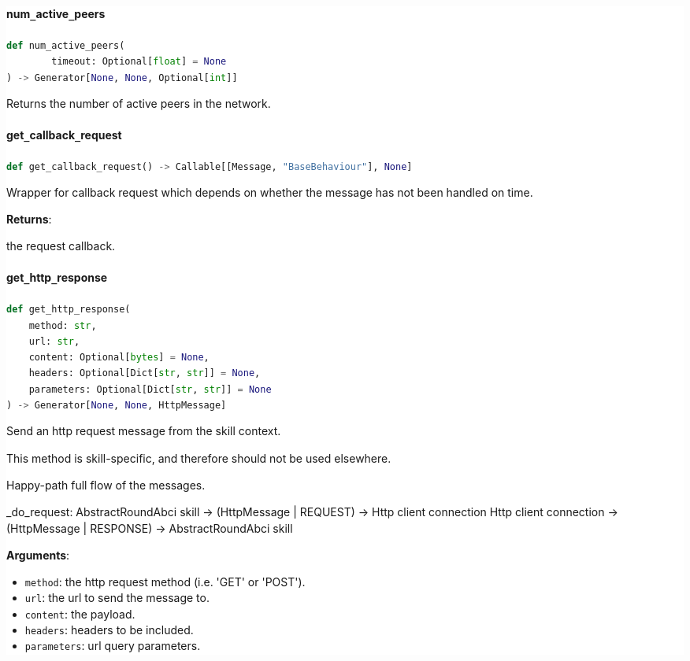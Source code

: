 #### num`_`active`_`peers

```python
def num_active_peers(
        timeout: Optional[float] = None
) -> Generator[None, None, Optional[int]]
```

Returns the number of active peers in the network.

<a id="packages.valory.skills.abstract_round_abci.behaviour_utils.BaseBehaviour.get_callback_request"></a>

#### get`_`callback`_`request

```python
def get_callback_request() -> Callable[[Message, "BaseBehaviour"], None]
```

Wrapper for callback request which depends on whether the message has not been handled on time.

**Returns**:

the request callback.

<a id="packages.valory.skills.abstract_round_abci.behaviour_utils.BaseBehaviour.get_http_response"></a>

#### get`_`http`_`response

```python
def get_http_response(
    method: str,
    url: str,
    content: Optional[bytes] = None,
    headers: Optional[Dict[str, str]] = None,
    parameters: Optional[Dict[str, str]] = None
) -> Generator[None, None, HttpMessage]
```

Send an http request message from the skill context.

This method is skill-specific, and therefore
should not be used elsewhere.

Happy-path full flow of the messages.

_do_request:
    AbstractRoundAbci skill -> (HttpMessage | REQUEST) -> Http client connection
    Http client connection -> (HttpMessage | RESPONSE) -> AbstractRoundAbci skill

**Arguments**:

- `method`: the http request method (i.e. 'GET' or 'POST').
- `url`: the url to send the message to.
- `content`: the payload.
- `headers`: headers to be included.
- `parameters`: url query parameters.
